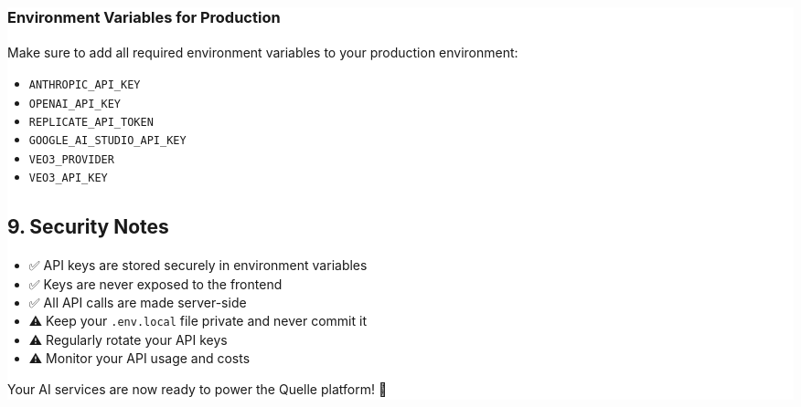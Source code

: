 ### Environment Variables for Production
Make sure to add all required environment variables to your production environment:
- `ANTHROPIC_API_KEY`
- `OPENAI_API_KEY`
- `REPLICATE_API_TOKEN`
- `GOOGLE_AI_STUDIO_API_KEY`
- `VEO3_PROVIDER`
- `VEO3_API_KEY`

## 9. Security Notes

- ✅ API keys are stored securely in environment variables
- ✅ Keys are never exposed to the frontend
- ✅ All API calls are made server-side
- ⚠️ Keep your `.env.local` file private and never commit it
- ⚠️ Regularly rotate your API keys
- ⚠️ Monitor your API usage and costs

Your AI services are now ready to power the Quelle platform! 🚀 